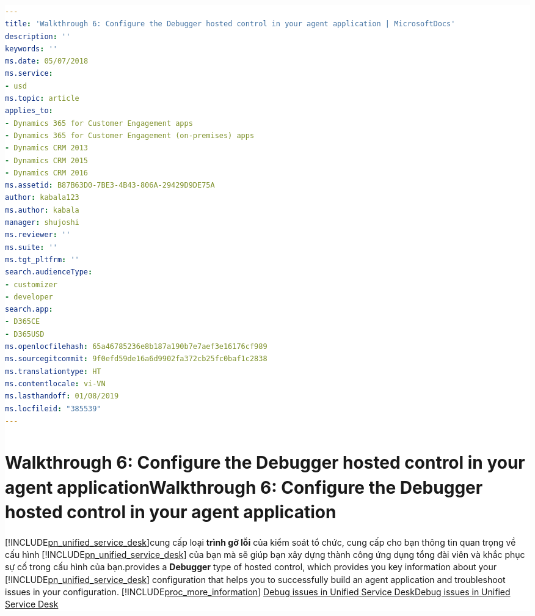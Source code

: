 ```yaml
---
title: 'Walkthrough 6: Configure the Debugger hosted control in your agent application | MicrosoftDocs'
description: ''
keywords: ''
ms.date: 05/07/2018
ms.service:
- usd
ms.topic: article
applies_to:
- Dynamics 365 for Customer Engagement apps
- Dynamics 365 for Customer Engagement (on-premises) apps
- Dynamics CRM 2013
- Dynamics CRM 2015
- Dynamics CRM 2016
ms.assetid: B87B63D0-7BE3-4B43-806A-29429D9DE75A
author: kabala123
ms.author: kabala
manager: shujoshi
ms.reviewer: ''
ms.suite: ''
ms.tgt_pltfrm: ''
search.audienceType:
- customizer
- developer
search.app:
- D365CE
- D365USD
ms.openlocfilehash: 65a46785236e8b187a190b7e7aef3e16176cf989
ms.sourcegitcommit: 9f0efd59de16a6d9902fa372cb25fc0baf1c2838
ms.translationtype: HT
ms.contentlocale: vi-VN
ms.lasthandoff: 01/08/2019
ms.locfileid: "385539"
---
```

# <a name="walkthrough-6-configure-the-debugger-hosted-control-in-your-agent-application"></a><span data-ttu-id="0c57a-102">Walkthrough 6: Configure the Debugger hosted control in your agent application</span><span class="sxs-lookup"><span data-stu-id="0c57a-102">Walkthrough 6: Configure the Debugger hosted control in your agent application</span></span>
[!INCLUDE[pn_unified_service_desk](../includes/pn-unified-service-desk.md)]<span data-ttu-id="0c57a-103">cung cấp loại **trình gỡ lỗi** của kiểm soát tổ chức, cung cấp cho bạn thông tin quan trọng về cấu hình [!INCLUDE[pn_unified_service_desk](../includes/pn-unified-service-desk.md)] của bạn mà sẽ giúp bạn xây dựng thành công ứng dụng tổng đài viên và khắc phục sự cố trong cấu hình của bạn.</span><span class="sxs-lookup"><span data-stu-id="0c57a-103">provides a **Debugger** type of hosted control, which provides you key information about your [!INCLUDE[pn_unified_service_desk](../includes/pn-unified-service-desk.md)] configuration that helps you to successfully build an agent application and troubleshoot issues in your configuration.</span></span> [!INCLUDE[proc_more_information](../includes/proc-more-information.md)] <span data-ttu-id="0c57a-104">[Debug issues in Unified Service Desk](../unified-service-desk/debug-issues-unified-service-desk.md )</span><span class="sxs-lookup"><span data-stu-id="0c57a-104">[Debug issues in Unified Service Desk](../unified-service-desk/debug-issues-unified-service-desk.md )</span></span>  
